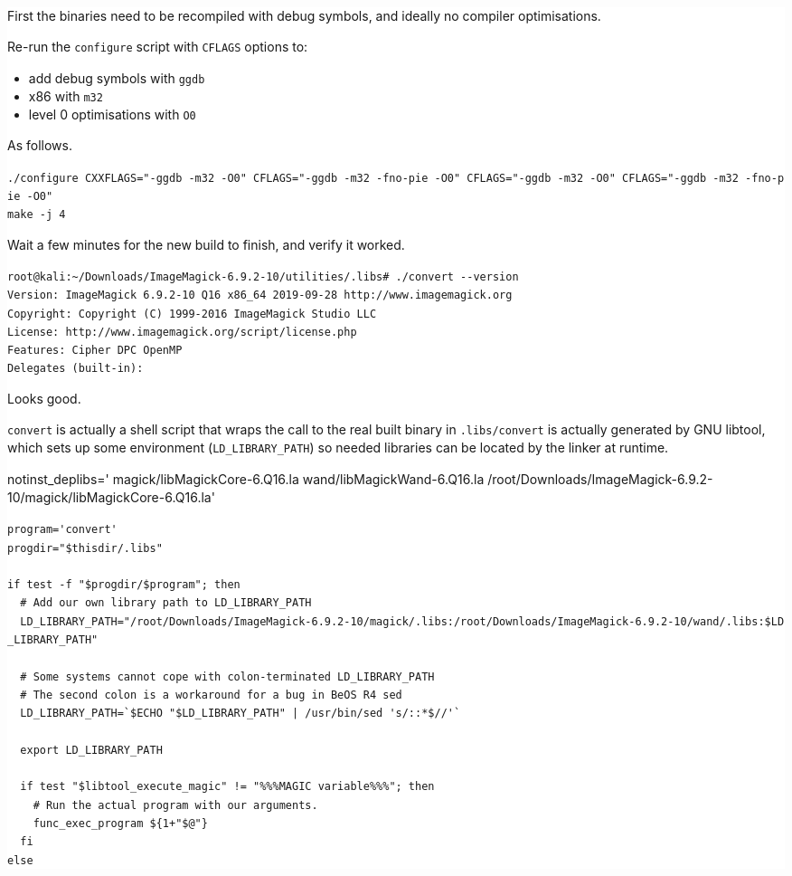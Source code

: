 First the binaries need to be recompiled with debug symbols, and ideally no compiler optimisations.

Re-run the `configure` script with `CFLAGS` options to:

* add debug symbols with `ggdb`
* x86 with `m32`
* level 0 optimisations with `O0`

As follows.

    ./configure CXXFLAGS="-ggdb -m32 -O0" CFLAGS="-ggdb -m32 -fno-pie -O0" CFLAGS="-ggdb -m32 -O0" CFLAGS="-ggdb -m32 -fno-pie -O0"
    make -j 4

Wait a few minutes for the new build to finish, and verify it worked.

    root@kali:~/Downloads/ImageMagick-6.9.2-10/utilities/.libs# ./convert --version
    Version: ImageMagick 6.9.2-10 Q16 x86_64 2019-09-28 http://www.imagemagick.org
    Copyright: Copyright (C) 1999-2016 ImageMagick Studio LLC
    License: http://www.imagemagick.org/script/license.php
    Features: Cipher DPC OpenMP 
    Delegates (built-in): 

Looks good.

`convert` is actually a shell script that wraps the call to the real built binary in `.libs/convert` is actually generated by GNU libtool, which sets up some environment (`LD_LIBRARY_PATH`) so needed libraries can be located by the linker at runtime.

notinst_deplibs=' magick/libMagickCore-6.Q16.la wand/libMagickWand-6.Q16.la /root/Downloads/ImageMagick-6.9.2-10/magick/libMagickCore-6.Q16.la'

    program='convert'
    progdir="$thisdir/.libs"

    if test -f "$progdir/$program"; then
      # Add our own library path to LD_LIBRARY_PATH
      LD_LIBRARY_PATH="/root/Downloads/ImageMagick-6.9.2-10/magick/.libs:/root/Downloads/ImageMagick-6.9.2-10/wand/.libs:$LD_LIBRARY_PATH"
    
      # Some systems cannot cope with colon-terminated LD_LIBRARY_PATH
      # The second colon is a workaround for a bug in BeOS R4 sed
      LD_LIBRARY_PATH=`$ECHO "$LD_LIBRARY_PATH" | /usr/bin/sed 's/::*$//'`
    
      export LD_LIBRARY_PATH
    
      if test "$libtool_execute_magic" != "%%%MAGIC variable%%%"; then
        # Run the actual program with our arguments.
        func_exec_program ${1+"$@"}
      fi
    else
